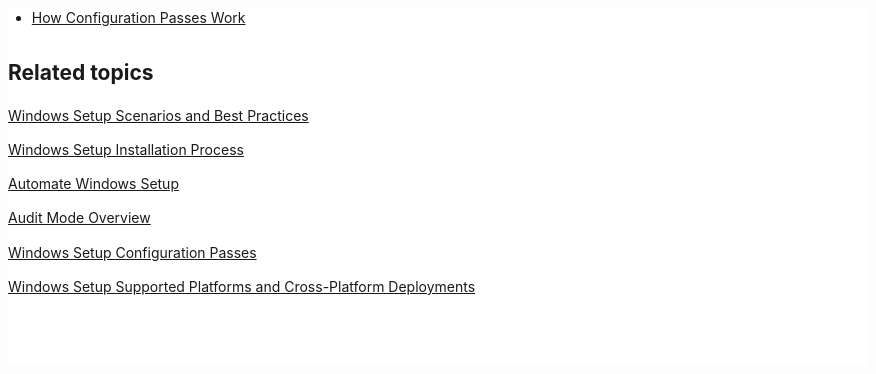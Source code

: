 -   [How Configuration Passes Work](how-configuration-passes-work.md)

## <span id="related_topics"></span>Related topics


[Windows Setup Scenarios and Best Practices](windows-setup-scenarios-and-best-practices.md)

[Windows Setup Installation Process](windows-setup-installation-process.md)

[Automate Windows Setup](automate-windows-setup.md)

[Audit Mode Overview](audit-mode-overview.md)

[Windows Setup Configuration Passes](windows-setup-configuration-passes.md)

[Windows Setup Supported Platforms and Cross-Platform Deployments](windows-setup-supported-platforms-and-cross-platform-deployments.md)

 

 






